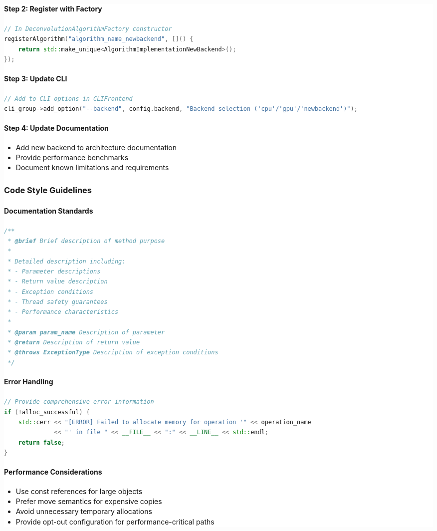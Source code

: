 #### Step 2: Register with Factory
```cpp
// In DeconvolutionAlgorithmFactory constructor
registerAlgorithm("algorithm_name_newbackend", []() {
    return std::make_unique<AlgorithmImplementationNewBackend>();
});
```

#### Step 3: Update CLI
```cpp
// Add to CLI options in CLIFrontend
cli_group->add_option("--backend", config.backend, "Backend selection ('cpu'/'gpu'/'newbackend')");
```

#### Step 4: Update Documentation
- Add new backend to architecture documentation
- Provide performance benchmarks
- Document known limitations and requirements

### Code Style Guidelines

#### Documentation Standards
```cpp
/**
 * @brief Brief description of method purpose
 * 
 * Detailed description including:
 * - Parameter descriptions
 * - Return value description
 * - Exception conditions
 * - Thread safety guarantees
 * - Performance characteristics
 * 
 * @param param_name Description of parameter
 * @return Description of return value
 * @throws ExceptionType Description of exception conditions
 */
```

#### Error Handling
```cpp
// Provide comprehensive error information
if (!alloc_successful) {
    std::cerr << "[ERROR] Failed to allocate memory for operation '" << operation_name 
              << "' in file " << __FILE__ << ":" << __LINE__ << std::endl;
    return false;
}
```

#### Performance Considerations
- Use const references for large objects
- Prefer move semantics for expensive copies
- Avoid unnecessary temporary allocations
- Provide opt-out configuration for performance-critical paths
